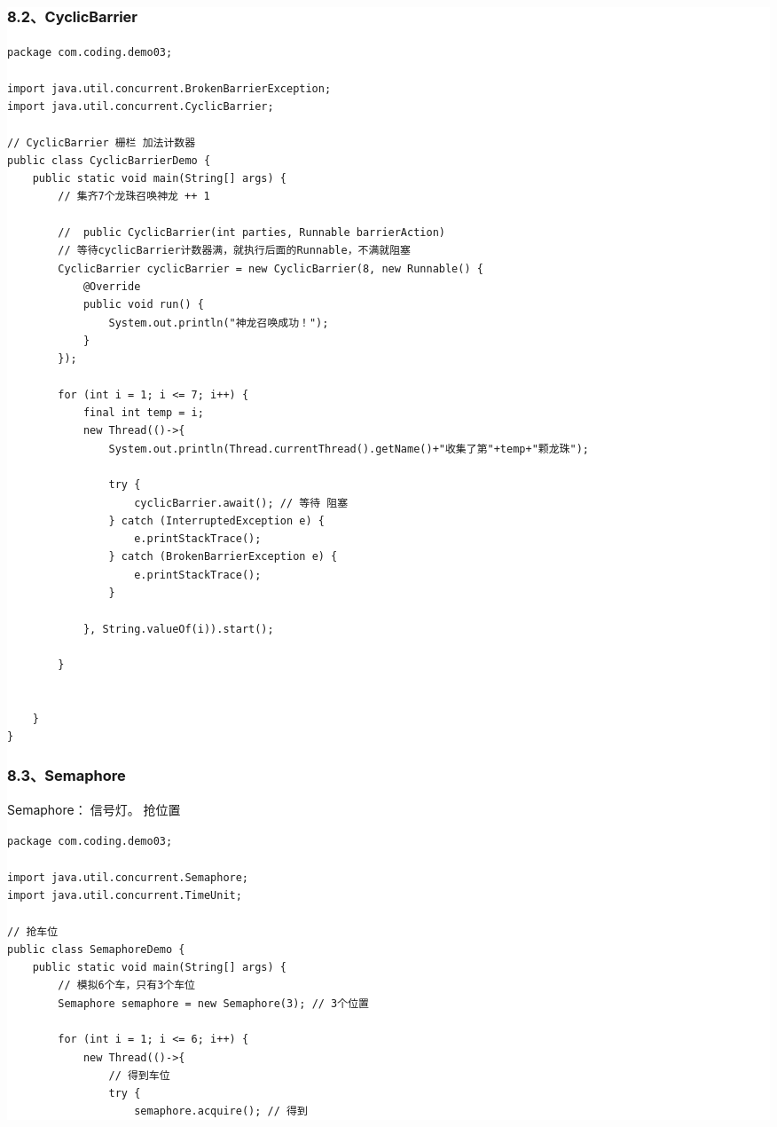 ### 8.2、CyclicBarrier

```
package com.coding.demo03;

import java.util.concurrent.BrokenBarrierException;
import java.util.concurrent.CyclicBarrier;

// CyclicBarrier 栅栏 加法计数器
public class CyclicBarrierDemo {
    public static void main(String[] args) {
        // 集齐7个龙珠召唤神龙 ++ 1

        //  public CyclicBarrier(int parties, Runnable barrierAction)
        // 等待cyclicBarrier计数器满，就执行后面的Runnable，不满就阻塞
        CyclicBarrier cyclicBarrier = new CyclicBarrier(8, new Runnable() {
            @Override
            public void run() {
                System.out.println("神龙召唤成功！");
            }
        });

        for (int i = 1; i <= 7; i++) {
            final int temp = i;
            new Thread(()->{
                System.out.println(Thread.currentThread().getName()+"收集了第"+temp+"颗龙珠");

                try {
                    cyclicBarrier.await(); // 等待 阻塞
                } catch (InterruptedException e) {
                    e.printStackTrace();
                } catch (BrokenBarrierException e) {
                    e.printStackTrace();
                }

            }, String.valueOf(i)).start();

        }


    }
}
```

### 8.3、Semaphore

Semaphore： 信号灯。 抢位置

```
package com.coding.demo03;

import java.util.concurrent.Semaphore;
import java.util.concurrent.TimeUnit;

// 抢车位
public class SemaphoreDemo {
    public static void main(String[] args) {
        // 模拟6个车，只有3个车位
        Semaphore semaphore = new Semaphore(3); // 3个位置

        for (int i = 1; i <= 6; i++) {
            new Thread(()->{
                // 得到车位
                try {
                    semaphore.acquire(); // 得到
```